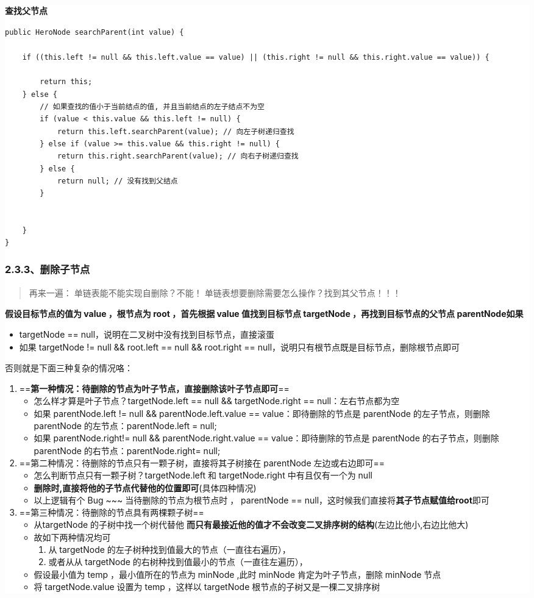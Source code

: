 **查找父节点**

```
public HeroNode searchParent(int value) {

    if ((this.left != null && this.left.value == value) || (this.right != null && this.right.value == value)) {

        return this;
    } else {
        // 如果查找的值小于当前结点的值, 并且当前结点的左子结点不为空
        if (value < this.value && this.left != null) {
            return this.left.searchParent(value); // 向左子树递归查找
        } else if (value >= this.value && this.right != null) {
            return this.right.searchParent(value); // 向右子树递归查找
        } else {
            return null; // 没有找到父结点
        }


    }
}
```

### 2.3.3、删除子节点

>  再来一遍：
> 单链表能不能实现自删除？不能！
> 单链表想要删除需要怎么操作？找到其父节点！！！

**假设目标节点的值为 value ，根节点为 root ，首先根据 value 值找到目标节点 targetNode ，再找到目标节点的父节点 parentNode如果** 

- targetNode == null，说明在二叉树中没有找到目标节点，直接滚蛋
- 如果 targetNode != null && root.left == null && root.right == null，说明只有根节点既是目标节点，删除根节点即可

否则就是下面三种复杂的情况咯：

1. ==**第一种情况：待删除的节点为叶子节点，直接删除该叶子节点即可**==
   - 怎么样才算是叶子节点？targetNode.left == null && targetNode.right == null：左右节点都为空
   - 如果 parentNode.left != null && parentNode.left.value == value：即待删除的节点是 parentNode 的左子节点，则删除 parentNode 的左节点：parentNode.left = null;
   - 如果 parentNode.right!= null && parentNode.right.value == value：即待删除的节点是 parentNode 的右子节点，则删除 parentNode 的右节点：parentNode.right= null;
2. ==第二种情况：待删除的节点只有一颗子树，直接将其子树接在 parentNode 左边或右边即可==
   - 怎么判断节点只有一颗子树？targetNode.left 和 targetNode.right 中有且仅有一个为 null
   - **删除时,直接将他的子节点代替他的位置即可**(具体四种情况)
   - 以上逻辑有个 Bug ~~~ 当待删除的节点为根节点时 ， parentNode == null，这时候我们直接将**其子节点赋值给root**即可
3. ==第三种情况：待删除的节点具有两棵颗子树==
   - 从targetNode 的子树中找一个树代替他  **而只有最接近他的值才不会改变二叉排序树的结构**(左边比他小,右边比他大)
   - 故如下两种情况均可
     1. 从 targetNode 的左子树种找到值最大的节点（一直往右遍历），
     2. 或者从从 targetNode 的右树种找到值最小的节点（一直往左遍历），
   - 假设最小值为 temp ，最小值所在的节点为 minNode ,此时 minNode 肯定为叶子节点，删除 minNode 节点
   - 将 targetNode.value 设置为 temp ，这样以 targetNode 根节点的子树又是一棵二叉排序树
